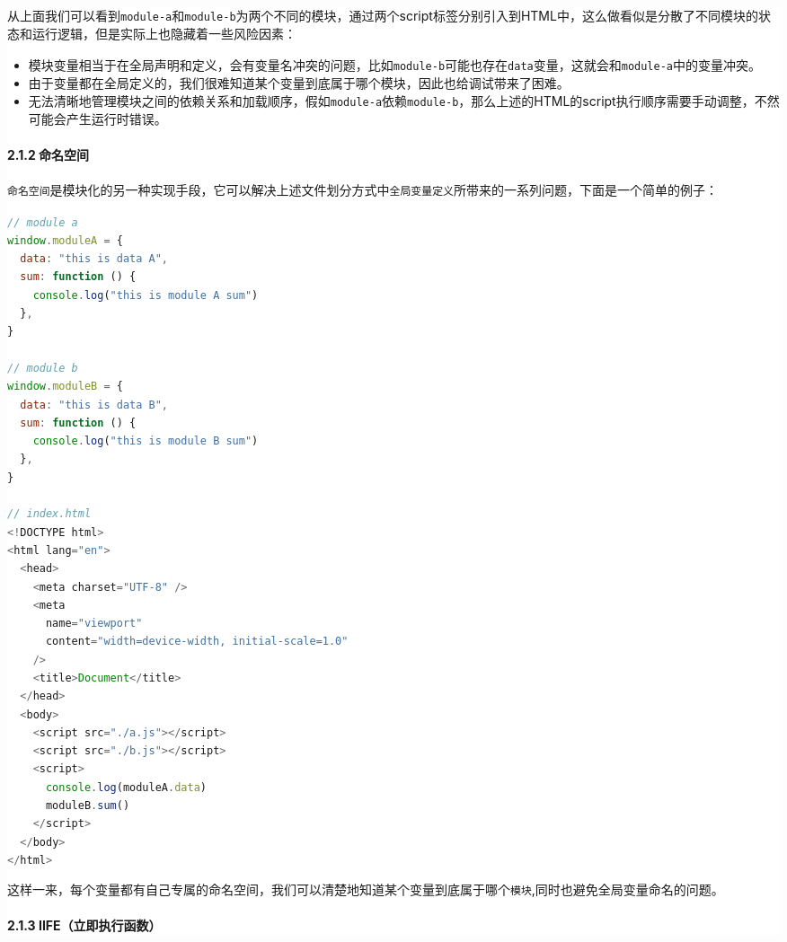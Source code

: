 从上面我们可以看到`module-a`和`module-b`为两个不同的模块，通过两个script标签分别引入到HTML中，这么做看似是分散了不同模块的状态和运行逻辑，但是实际上也隐藏着一些风险因素：
- 模块变量相当于在全局声明和定义，会有变量名冲突的问题，比如`module-b`可能也存在`data`变量，这就会和`module-a`中的变量冲突。
- 由于变量都在全局定义的，我们很难知道某个变量到底属于哪个模块，因此也给调试带来了困难。
- 无法清晰地管理模块之间的依赖关系和加载顺序，假如`module-a`依赖`module-b`，那么上述的HTML的script执行顺序需要手动调整，不然可能会产生运行时错误。

#### 2.1.2 命名空间

`命名空间`是模块化的另一种实现手段，它可以解决上述文件划分方式中`全局变量定义`所带来的一系列问题，下面是一个简单的例子：

```js
// module a
window.moduleA = {
  data: "this is data A",
  sum: function () {
    console.log("this is module A sum")
  },
}

// module b
window.moduleB = {
  data: "this is data B",
  sum: function () {
    console.log("this is module B sum")
  },
}

// index.html
<!DOCTYPE html>
<html lang="en">
  <head>
    <meta charset="UTF-8" />
    <meta
      name="viewport"
      content="width=device-width, initial-scale=1.0"
    />
    <title>Document</title>
  </head>
  <body>
    <script src="./a.js"></script>
    <script src="./b.js"></script>
    <script>
      console.log(moduleA.data)
      moduleB.sum()
    </script>
  </body>
</html>
```

这样一来，每个变量都有自己专属的命名空间，我们可以清楚地知道某个变量到底属于哪个`模块`,同时也避免全局变量命名的问题。

#### 2.1.3 IIFE（立即执行函数）
